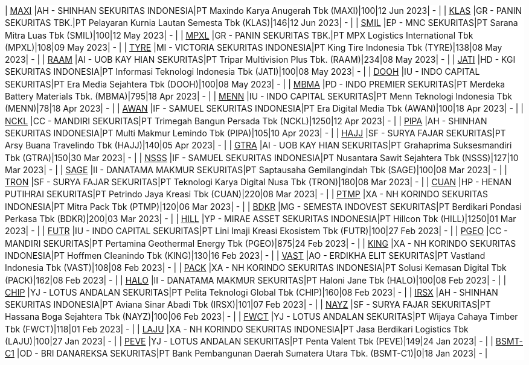 | [MAXI](https://www.e-ipo.co.id/id/ipo/235/maxi-pt-maxindo-karya-anugerah-tbk) |AH - SHINHAN SEKURITAS INDONESIA|PT Maxindo Karya Anugerah Tbk (MAXI)|100|12 Jun 2023| - |
| [KLAS](https://www.e-ipo.co.id/id/ipo/236/klas-pt-pelayaran-kurnia-lautan-semesta-tbk) |GR - PANIN SEKURITAS TBK.|PT Pelayaran Kurnia Lautan Semesta Tbk (KLAS)|146|12 Jun 2023| - |
| [SMIL](https://www.e-ipo.co.id/id/ipo/228/smil-pt-sarana-mitra-luas-tbk) |EP - MNC SEKURITAS|PT Sarana Mitra Luas Tbk (SMIL)|100|12 May 2023| - |
| [MPXL](https://www.e-ipo.co.id/id/ipo/234/mpxl-pt-mpx-logistics-international-tbk) |GR - PANIN SEKURITAS TBK.|PT MPX Logistics International Tbk (MPXL)|108|09 May 2023| - |
| [TYRE](https://www.e-ipo.co.id/id/ipo/230/tyre-pt-king-tire-indonesia-tbk) |MI - VICTORIA SEKURITAS INDONESIA|PT King Tire Indonesia Tbk (TYRE)|138|08 May 2023| - |
| [RAAM](https://www.e-ipo.co.id/id/ipo/231/raam-pt-tripar-multivision-plus-tbk) |AI - UOB KAY HIAN SEKURITAS|PT Tripar Multivision Plus Tbk. (RAAM)|234|08 May 2023| - |
| [JATI](https://www.e-ipo.co.id/id/ipo/233/jati-pt-informasi-teknologi-indonesia-tbk) |HD - KGI SEKURITAS INDONESIA|PT Informasi Teknologi Indonesia Tbk (JATI)|100|08 May 2023| - |
| [DOOH](https://www.e-ipo.co.id/id/ipo/232/dooh-pt-era-media-sejahtera-tbk) |IU - INDO CAPITAL SEKURITAS|PT Era Media Sejahtera Tbk (DOOH)|100|08 May 2023| - |
| [MBMA](https://www.e-ipo.co.id/id/ipo/229/mbma-pt-merdeka-battery-materials-tbk) |PD - INDO PREMIER SEKURITAS|PT Merdeka Battery Materials Tbk. (MBMA)|795|18 Apr 2023| - |
| [MENN](https://www.e-ipo.co.id/id/ipo/226/menn-pt-menn-teknologi-indonesia-tbk) |IU - INDO CAPITAL SEKURITAS|PT Menn Teknologi Indonesia Tbk (MENN)|78|18 Apr 2023| - |
| [AWAN](https://www.e-ipo.co.id/id/ipo/227/awan-pt-era-digital-media-tbk) |IF - SAMUEL SEKURITAS  INDONESIA|PT Era Digital Media Tbk (AWAN)|100|18 Apr 2023| - |
| [NCKL](https://www.e-ipo.co.id/id/ipo/224/nckl-pt-trimegah-bangun-persada-tbk) |CC - MANDIRI SEKURITAS|PT Trimegah Bangun Persada Tbk (NCKL)|1250|12 Apr 2023| - |
| [PIPA](https://www.e-ipo.co.id/id/ipo/225/pipa-pt-multi-makmur-lemindo-tbk) |AH - SHINHAN SEKURITAS INDONESIA|PT Multi Makmur Lemindo Tbk (PIPA)|105|10 Apr 2023| - |
| [HAJJ](https://www.e-ipo.co.id/id/ipo/223/hajj-pt-arsy-buana-travelindo-tbk) |SF - SURYA FAJAR SEKURITAS|PT Arsy Buana Travelindo Tbk (HAJJ)|140|05 Apr 2023| - |
| [GTRA](https://www.e-ipo.co.id/id/ipo/161/gtra-pt-grahaprima-suksesmandiri-tbk) |AI - UOB KAY HIAN SEKURITAS|PT Grahaprima Suksesmandiri Tbk (GTRA)|150|30 Mar 2023| - |
| [NSSS](https://www.e-ipo.co.id/id/ipo/222/nsss-pt-nusantara-sawit-sejahtera-tbk) |IF - SAMUEL SEKURITAS  INDONESIA|PT Nusantara Sawit Sejahtera Tbk (NSSS)|127|10 Mar 2023| - |
| [SAGE](https://www.e-ipo.co.id/id/ipo/221/sage-pt-saptausaha-gemilangindah-tbk) |II - DANATAMA MAKMUR SEKURITAS|PT Saptausaha Gemilangindah Tbk (SAGE)|100|08 Mar 2023| - |
| [TRON](https://www.e-ipo.co.id/id/ipo/219/tron-pt-teknologi-karya-digital-nusa-tbk) |SF - SURYA FAJAR SEKURITAS|PT Teknologi Karya Digital Nusa Tbk (TRON)|180|08 Mar 2023| - |
| [CUAN](https://www.e-ipo.co.id/id/ipo/220/cuan-pt-petrindo-jaya-kreasi-tbk) |HP - HENAN PUTIHRAI SEKURITAS|PT Petrindo Jaya Kreasi Tbk (CUAN)|220|08 Mar 2023| - |
| [PTMP](https://www.e-ipo.co.id/id/ipo/218/ptmp-pt-mitra-pack-tbk) |XA - NH KORINDO SEKURITAS INDONESIA|PT Mitra Pack Tbk (PTMP)|120|06 Mar 2023| - |
| [BDKR](https://www.e-ipo.co.id/id/ipo/217/bdkr-pt-berdikari-pondasi-perkasa-tbk) |MG - SEMESTA INDOVEST SEKURITAS|PT Berdikari Pondasi Perkasa Tbk (BDKR)|200|03 Mar 2023| - |
| [HILL](https://www.e-ipo.co.id/id/ipo/92/hill-pt-hillcon-tbk) |YP - MIRAE ASSET SEKURITAS INDONESIA|PT Hillcon Tbk (HILL)|1250|01 Mar 2023| - |
| [FUTR](https://www.e-ipo.co.id/id/ipo/215/futr-pt-lini-imaji-kreasi-ekosistem-tbk) |IU - INDO CAPITAL SEKURITAS|PT Lini Imaji Kreasi Ekosistem Tbk (FUTR)|100|27 Feb 2023| - |
| [PGEO](https://www.e-ipo.co.id/id/ipo/216/pgeo-pt-pertamina-geothermal-energy-tbk) |CC - MANDIRI SEKURITAS|PT Pertamina Geothermal Energy Tbk (PGEO)|875|24 Feb 2023| - |
| [KING](https://www.e-ipo.co.id/id/ipo/90/king-pt-hoffmen-cleanindo-tbk) |XA - NH KORINDO SEKURITAS INDONESIA|PT Hoffmen Cleanindo Tbk (KING)|130|16 Feb 2023| - |
| [VAST](https://www.e-ipo.co.id/id/ipo/179/vast-pt-vastland-indonesia-tbk) |AO - ERDIKHA ELIT SEKURITAS|PT Vastland Indonesia Tbk (VAST)|108|08 Feb 2023| - |
| [PACK](https://www.e-ipo.co.id/id/ipo/178/pack-pt-solusi-kemasan-digital-tbk) |XA - NH KORINDO SEKURITAS INDONESIA|PT Solusi Kemasan Digital Tbk (PACK)|162|08 Feb 2023| - |
| [HALO](https://www.e-ipo.co.id/id/ipo/212/halo-pt-haloni-jane-tbk) |II - DANATAMA MAKMUR SEKURITAS|PT Haloni Jane Tbk (HALO)|100|08 Feb 2023| - |
| [CHIP](https://www.e-ipo.co.id/id/ipo/214/chip-pt-pelita-teknologi-global-tbk) |YJ - LOTUS ANDALAN SEKURITAS|PT Pelita Teknologi Global Tbk (CHIP)|160|08 Feb 2023| - |
| [IRSX](https://www.e-ipo.co.id/id/ipo/176/irsx-pt-aviana-sinar-abadi-tbk) |AH - SHINHAN SEKURITAS INDONESIA|PT Aviana Sinar Abadi Tbk (IRSX)|101|07 Feb 2023| - |
| [NAYZ](https://www.e-ipo.co.id/id/ipo/172/nayz-pt-hassana-boga-sejahtera-tbk) |SF - SURYA FAJAR SEKURITAS|PT Hassana Boga Sejahtera Tbk (NAYZ)|100|06 Feb 2023| - |
| [FWCT](https://www.e-ipo.co.id/id/ipo/175/fwct-pt-wijaya-cahaya-timber-tbk) |YJ - LOTUS ANDALAN SEKURITAS|PT Wijaya Cahaya Timber Tbk (FWCT)|118|01 Feb 2023| - |
| [LAJU](https://www.e-ipo.co.id/id/ipo/170/laju-pt-jasa-berdikari-logistics-tbk) |XA - NH KORINDO SEKURITAS INDONESIA|PT Jasa Berdikari Logistics Tbk (LAJU)|100|27 Jan 2023| - |
| [PEVE](https://www.e-ipo.co.id/id/ipo/171/peve-pt-penta-valent-tbk) |YJ - LOTUS ANDALAN SEKURITAS|PT Penta Valent Tbk (PEVE)|149|24 Jan 2023| - |
| [BSMT-C1](https://www.e-ipo.co.id/id/ipo/173/bsmt-c1-pt-bank-pembangunan-daerah-sumatera-utara-tbk) |OD - BRI DANAREKSA SEKURITAS|PT Bank Pembangunan Daerah Sumatera Utara Tbk. (BSMT-C1)|0|18 Jan 2023| - |